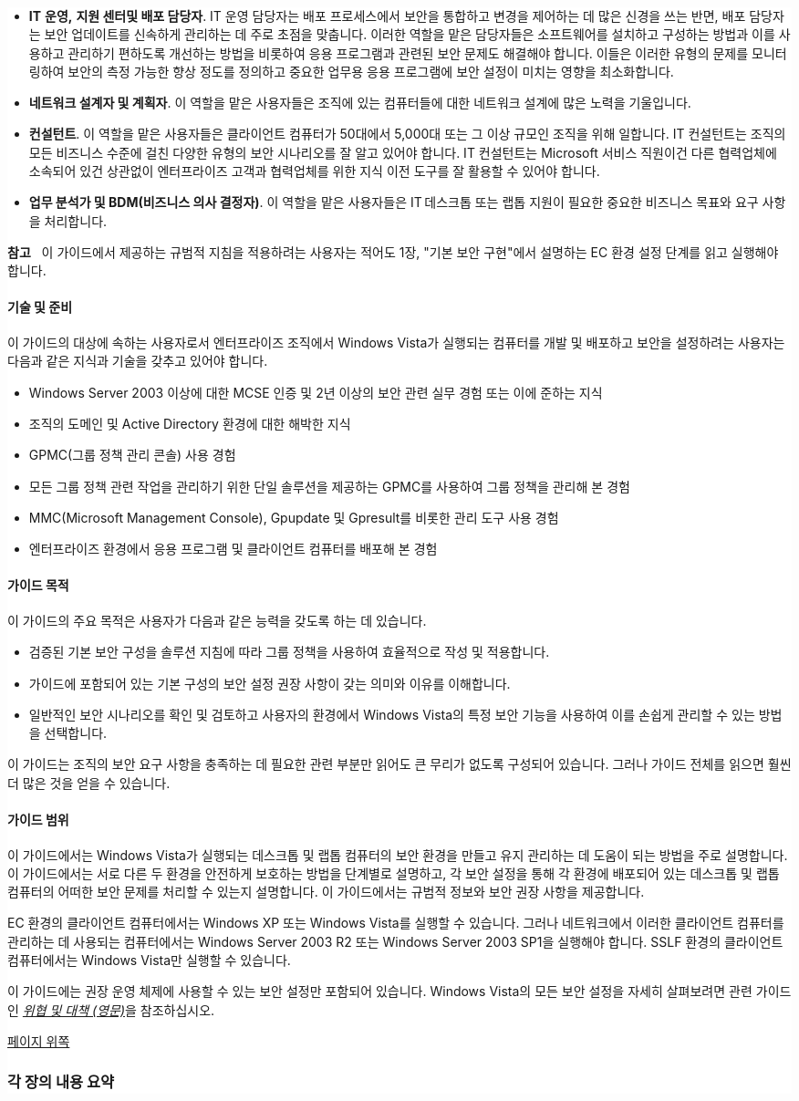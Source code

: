 -   **IT** **운영,** **지원 센터및 배포 담당자**. IT 운영 담당자는 배포 프로세스에서 보안을 통합하고 변경을 제어하는 데 많은 신경을 쓰는 반면, 배포 담당자는 보안 업데이트를 신속하게 관리하는 데 주로 초점을 맞춥니다. 이러한 역할을 맡은 담당자들은 소프트웨어를 설치하고 구성하는 방법과 이를 사용하고 관리하기 편하도록 개선하는 방법을 비롯하여 응용 프로그램과 관련된 보안 문제도 해결해야 합니다. 이들은 이러한 유형의 문제를 모니터링하여 보안의 측정 가능한 향상 정도를 정의하고 중요한 업무용 응용 프로그램에 보안 설정이 미치는 영향을 최소화합니다.

-   **네트워크 설계자 및 계획자**. 이 역할을 맡은 사용자들은 조직에 있는 컴퓨터들에 대한 네트워크 설계에 많은 노력을 기울입니다.

-   **컨설턴트**. 이 역할을 맡은 사용자들은 클라이언트 컴퓨터가 50대에서 5,000대 또는 그 이상 규모인 조직을 위해 일합니다. IT 컨설턴트는 조직의 모든 비즈니스 수준에 걸친 다양한 유형의 보안 시나리오를 잘 알고 있어야 합니다. IT 컨설턴트는 Microsoft 서비스 직원이건 다른 협력업체에 소속되어 있건 상관없이 엔터프라이즈 고객과 협력업체를 위한 지식 이전 도구를 잘 활용할 수 있어야 합니다.

-   **업무 분석가 및 BDM(비즈니스 의사 결정자)**. 이 역할을 맡은 사용자들은 IT 데스크톱 또는 랩톱 지원이 필요한 중요한 비즈니스 목표와 요구 사항을 처리합니다.

**참고**   이 가이드에서 제공하는 규범적 지침을 적용하려는 사용자는 적어도 1장, "기본 보안 구현"에서 설명하는 EC 환경 설정 단계를 읽고 실행해야 합니다.

#### 기술 및 준비

이 가이드의 대상에 속하는 사용자로서 엔터프라이즈 조직에서 Windows Vista가 실행되는 컴퓨터를 개발 및 배포하고 보안을 설정하려는 사용자는 다음과 같은 지식과 기술을 갖추고 있어야 합니다.

-   Windows Server 2003 이상에 대한 MCSE 인증 및 2년 이상의 보안 관련 실무 경험 또는 이에 준하는 지식

-   조직의 도메인 및 Active Directory 환경에 대한 해박한 지식

-   GPMC(그룹 정책 관리 콘솔) 사용 경험

-   모든 그룹 정책 관련 작업을 관리하기 위한 단일 솔루션을 제공하는 GPMC를 사용하여 그룹 정책을 관리해 본 경험

-   MMC(Microsoft Management Console), Gpupdate 및 Gpresult를 비롯한 관리 도구 사용 경험

-   엔터프라이즈 환경에서 응용 프로그램 및 클라이언트 컴퓨터를 배포해 본 경험

#### 가이드 목적

이 가이드의 주요 목적은 사용자가 다음과 같은 능력을 갖도록 하는 데 있습니다.

-   검증된 기본 보안 구성을 솔루션 지침에 따라 그룹 정책을 사용하여 효율적으로 작성 및 적용합니다.

-   가이드에 포함되어 있는 기본 구성의 보안 설정 권장 사항이 갖는 의미와 이유를 이해합니다.

-   일반적인 보안 시나리오를 확인 및 검토하고 사용자의 환경에서 Windows Vista의 특정 보안 기능을 사용하여 이를 손쉽게 관리할 수 있는 방법을 선택합니다.

이 가이드는 조직의 보안 요구 사항을 충족하는 데 필요한 관련 부분만 읽어도 큰 무리가 없도록 구성되어 있습니다. 그러나 가이드 전체를 읽으면 훨씬 더 많은 것을 얻을 수 있습니다.

#### 가이드 범위

이 가이드에서는 Windows Vista가 실행되는 데스크톱 및 랩톱 컴퓨터의 보안 환경을 만들고 유지 관리하는 데 도움이 되는 방법을 주로 설명합니다. 이 가이드에서는 서로 다른 두 환경을 안전하게 보호하는 방법을 단계별로 설명하고, 각 보안 설정을 통해 각 환경에 배포되어 있는 데스크톱 및 랩톱 컴퓨터의 어떠한 보안 문제를 처리할 수 있는지 설명합니다. 이 가이드에서는 규범적 정보와 보안 권장 사항을 제공합니다.

EC 환경의 클라이언트 컴퓨터에서는 Windows XP 또는 Windows Vista를 실행할 수 있습니다. 그러나 네트워크에서 이러한 클라이언트 컴퓨터를 관리하는 데 사용되는 컴퓨터에서는 Windows Server 2003 R2 또는 Windows Server 2003 SP1을 실행해야 합니다. SSLF 환경의 클라이언트 컴퓨터에서는 Windows Vista만 실행할 수 있습니다.

이 가이드에는 권장 운영 체제에 사용할 수 있는 보안 설정만 포함되어 있습니다. Windows Vista의 모든 보안 설정을 자세히 살펴보려면 관련 가이드인 [*위협 및 대책 (영문)*](http://go.microsoft.com/fwlink/?linkid=15159)을 참조하십시오.

[](#mainsection)[페이지 위쪽](#mainsection)

### 각 장의 내용 요약
